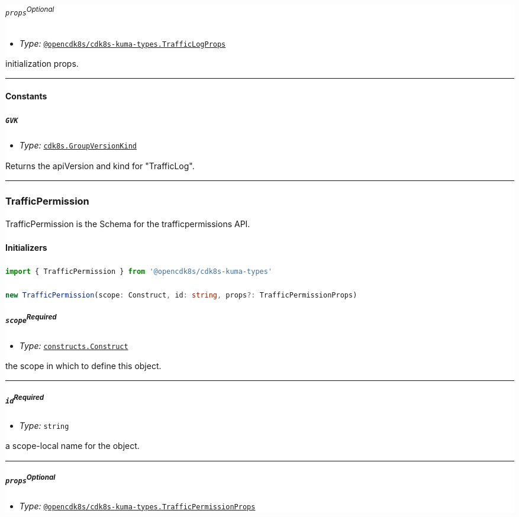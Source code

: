 ###### `props`<sup>Optional</sup> <a name="@opencdk8s/cdk8s-kuma-types.TrafficLog.parameter.props"></a>

- *Type:* [`@opencdk8s/cdk8s-kuma-types.TrafficLogProps`](#@opencdk8s/cdk8s-kuma-types.TrafficLogProps)

initialization props.

---


#### Constants <a name="Constants"></a>

##### `GVK` <a name="@opencdk8s/cdk8s-kuma-types.TrafficLog.property.GVK"></a>

- *Type:* [`cdk8s.GroupVersionKind`](#cdk8s.GroupVersionKind)

Returns the apiVersion and kind for "TrafficLog".

---

### TrafficPermission <a name="@opencdk8s/cdk8s-kuma-types.TrafficPermission"></a>

TrafficPermission is the Schema for the trafficpermissions API.

#### Initializers <a name="@opencdk8s/cdk8s-kuma-types.TrafficPermission.Initializer"></a>

```typescript
import { TrafficPermission } from '@opencdk8s/cdk8s-kuma-types'

new TrafficPermission(scope: Construct, id: string, props?: TrafficPermissionProps)
```

##### `scope`<sup>Required</sup> <a name="@opencdk8s/cdk8s-kuma-types.TrafficPermission.parameter.scope"></a>

- *Type:* [`constructs.Construct`](#constructs.Construct)

the scope in which to define this object.

---

##### `id`<sup>Required</sup> <a name="@opencdk8s/cdk8s-kuma-types.TrafficPermission.parameter.id"></a>

- *Type:* `string`

a scope-local name for the object.

---

##### `props`<sup>Optional</sup> <a name="@opencdk8s/cdk8s-kuma-types.TrafficPermission.parameter.props"></a>

- *Type:* [`@opencdk8s/cdk8s-kuma-types.TrafficPermissionProps`](#@opencdk8s/cdk8s-kuma-types.TrafficPermissionProps)
